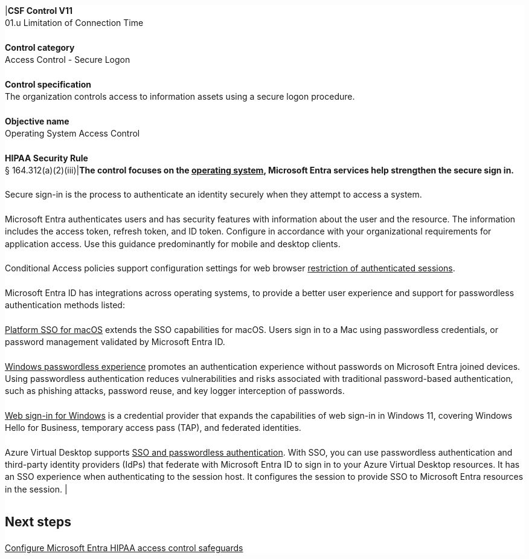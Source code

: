 |**CSF Control V11**<br>01.u Limitation of Connection Time<br><br>**Control category**<br>Access Control - Secure Logon<br><br>**Control specification**<br>The organization controls access to information assets using a secure logon procedure.<br><br>**Objective name**<br>Operating System Access Control<br><br>**HIPAA Security Rule**<br>§ 164.312(a)(2)(iii)|**The control focuses on the [operating system](/azure/governance/policy/samples/hipaa-hitrust-9-2), Microsoft Entra services help strengthen the secure sign in.**<br><br>Secure sign-in is the process to authenticate an identity securely when they attempt to access a system.<br><br>Microsoft Entra authenticates users and has security features with information about the user and the resource. The information includes the access token, refresh token, and ID token. Configure in accordance with your organizational requirements for application access. Use this guidance predominantly for mobile and desktop clients.<br><br>Conditional Access policies support configuration settings for web browser [restriction of authenticated sessions](~/identity/conditional-access/howto-conditional-access-session-lifetime.md).<br><br>Microsoft Entra ID has integrations across operating systems, to provide a better user experience and support for passwordless authentication methods listed:<br><br>[Platform SSO for macOS](/mem/intune/configuration/use-enterprise-sso-plug-in-ios-ipados-macos?pivots=all) extends the SSO capabilities for macOS. Users sign in to a Mac using passwordless credentials, or password management validated by Microsoft Entra ID.<br><br>[Windows passwordless experience](/windows/security/identity-protection/passwordless-experience/?branch=main&preserve-view=true) promotes an authentication experience without passwords on Microsoft Entra joined devices. Using passwordless authentication reduces vulnerabilities and risks associated with traditional password-based authentication, such as phishing attacks, password reuse, and key logger interception of passwords.<br><br>[Web sign-in for Windows](/windows/security/identity-protection/web-sign-in/?tabs=intune&branch=main) is a credential provider that expands the capabilities of web sign-in in Windows 11, covering Windows Hello for Business, temporary access pass (TAP), and federated identities.<br><br>Azure Virtual Desktop supports [SSO and passwordless authentication](/azure/virtual-desktop/authentication). With SSO, you can use passwordless authentication and third-party identity providers (IdPs) that federate with Microsoft Entra ID to sign in to your Azure Virtual Desktop resources. It has an SSO experience when authenticating to the session host. It configures the session to provide SSO to Microsoft Entra resources in the session. |

## Next steps

[Configure Microsoft Entra HIPAA access control safeguards](hipaa-access-controls.md)
